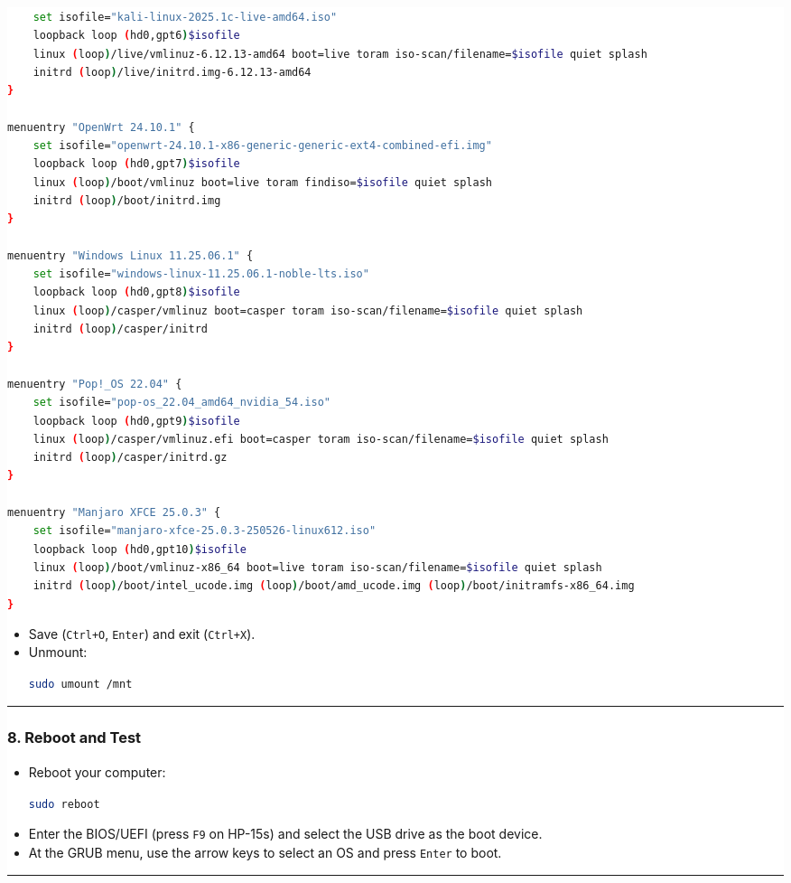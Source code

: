   ```bash
      set isofile="kali-linux-2025.1c-live-amd64.iso"
      loopback loop (hd0,gpt6)$isofile
      linux (loop)/live/vmlinuz-6.12.13-amd64 boot=live toram iso-scan/filename=$isofile quiet splash
      initrd (loop)/live/initrd.img-6.12.13-amd64
  }

  menuentry "OpenWrt 24.10.1" {
      set isofile="openwrt-24.10.1-x86-generic-generic-ext4-combined-efi.img"
      loopback loop (hd0,gpt7)$isofile
      linux (loop)/boot/vmlinuz boot=live toram findiso=$isofile quiet splash
      initrd (loop)/boot/initrd.img
  }

  menuentry "Windows Linux 11.25.06.1" {
      set isofile="windows-linux-11.25.06.1-noble-lts.iso"
      loopback loop (hd0,gpt8)$isofile
      linux (loop)/casper/vmlinuz boot=casper toram iso-scan/filename=$isofile quiet splash
      initrd (loop)/casper/initrd
  }

  menuentry "Pop!_OS 22.04" {
      set isofile="pop-os_22.04_amd64_nvidia_54.iso"
      loopback loop (hd0,gpt9)$isofile
      linux (loop)/casper/vmlinuz.efi boot=casper toram iso-scan/filename=$isofile quiet splash
      initrd (loop)/casper/initrd.gz
  }

  menuentry "Manjaro XFCE 25.0.3" {
      set isofile="manjaro-xfce-25.0.3-250526-linux612.iso"
      loopback loop (hd0,gpt10)$isofile
      linux (loop)/boot/vmlinuz-x86_64 boot=live toram iso-scan/filename=$isofile quiet splash
      initrd (loop)/boot/intel_ucode.img (loop)/boot/amd_ucode.img (loop)/boot/initramfs-x86_64.img
  }
  ```
- Save (`Ctrl+O`, `Enter`) and exit (`Ctrl+X`).
- Unmount:
  ```bash
  sudo umount /mnt
  ```

---

### 8. Reboot and Test
- Reboot your computer:
  ```bash
  sudo reboot
  ```
- Enter the BIOS/UEFI (press `F9` on HP-15s) and select the USB drive as the boot device.
- At the GRUB menu, use the arrow keys to select an OS and press `Enter` to boot.

---
